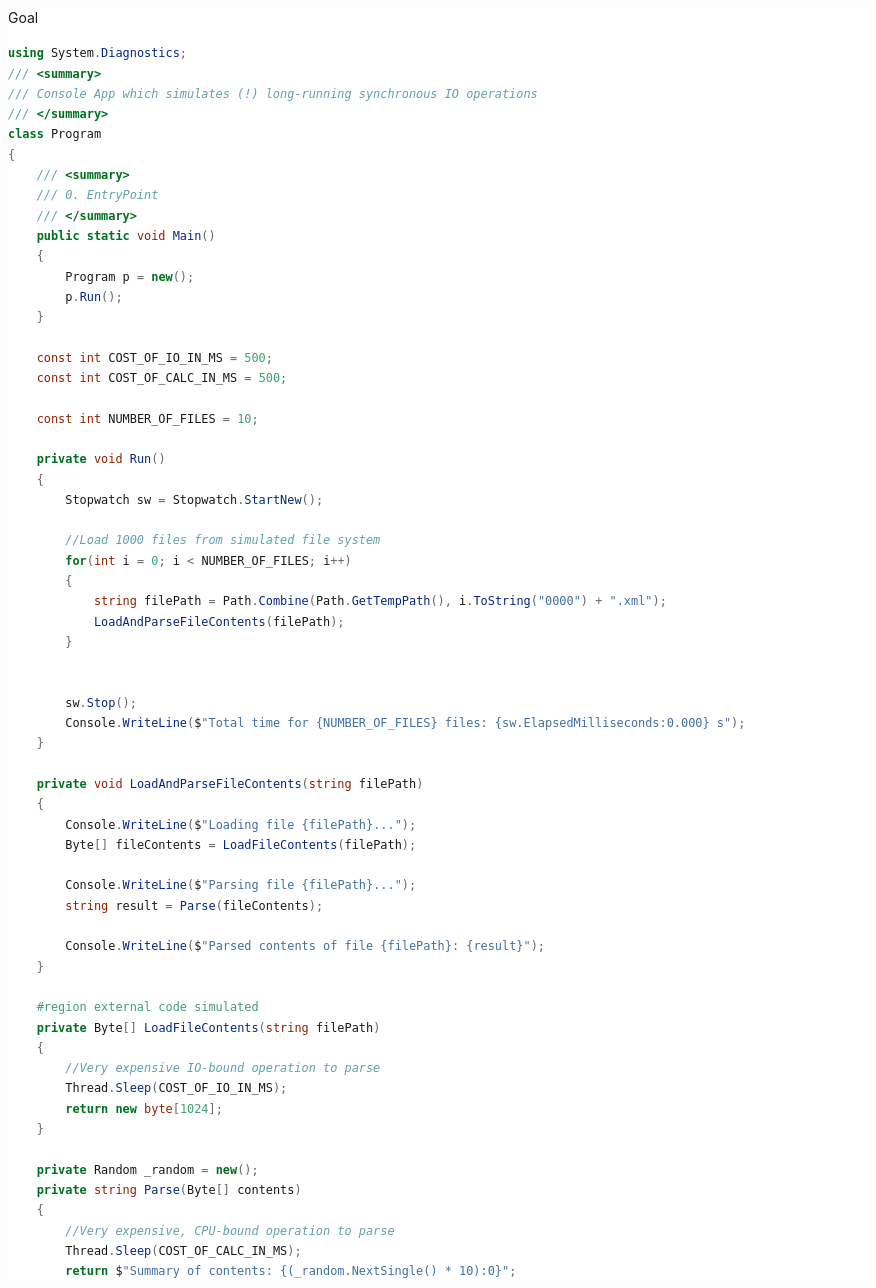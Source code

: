 Goal
```csharp
using System.Diagnostics;
/// <summary>
/// Console App which simulates (!) long-running synchronous IO operations
/// </summary>
class Program
{
    /// <summary>
    /// 0. EntryPoint
    /// </summary>
    public static void Main()
    {
        Program p = new();
        p.Run();
    }

    const int COST_OF_IO_IN_MS = 500;
    const int COST_OF_CALC_IN_MS = 500;

    const int NUMBER_OF_FILES = 10;

    private void Run()
    {
        Stopwatch sw = Stopwatch.StartNew();

        //Load 1000 files from simulated file system
        for(int i = 0; i < NUMBER_OF_FILES; i++)
        {
            string filePath = Path.Combine(Path.GetTempPath(), i.ToString("0000") + ".xml");
            LoadAndParseFileContents(filePath);
        }
        

        sw.Stop();
        Console.WriteLine($"Total time for {NUMBER_OF_FILES} files: {sw.ElapsedMilliseconds:0.000} s");
    }

    private void LoadAndParseFileContents(string filePath)
    {
        Console.WriteLine($"Loading file {filePath}...");
        Byte[] fileContents = LoadFileContents(filePath);

        Console.WriteLine($"Parsing file {filePath}...");
        string result = Parse(fileContents);

        Console.WriteLine($"Parsed contents of file {filePath}: {result}");
    }

    #region external code simulated
    private Byte[] LoadFileContents(string filePath)
    {
        //Very expensive IO-bound operation to parse
        Thread.Sleep(COST_OF_IO_IN_MS);
        return new byte[1024];
    }

    private Random _random = new();
    private string Parse(Byte[] contents)
    {
        //Very expensive, CPU-bound operation to parse
        Thread.Sleep(COST_OF_CALC_IN_MS);
        return $"Summary of contents: {(_random.NextSingle() * 10):0}";
```
